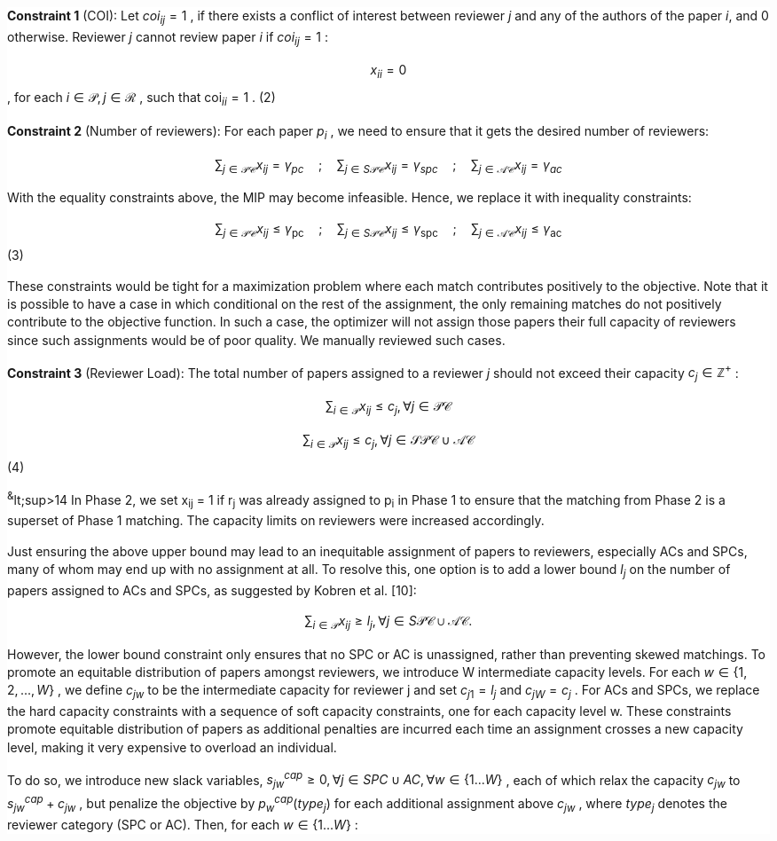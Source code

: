 **Constraint 1** (COI): Let  $coi_{ij} = 1$ , if there exists a conflict of interest between reviewer *j* and any of the authors of the paper *i*, and 0 otherwise. Reviewer *j* cannot review paper *i* if  $coi_{ij} = 1$ :

$$x_{ii} = 0$$
, for each  $i \in \mathcal{P}, j \in \mathcal{R}$ , such that  $\operatorname{coi}_{ii} = 1$ . (2)

**Constraint 2** (Number of reviewers): For each paper  $p_i$ , we need to ensure that it gets the desired number of reviewers:

$$\sum_{j \in \mathcal{PC}} x_{ij} = \gamma_{pc} \quad ; \quad \sum_{j \in S\mathcal{PC}} x_{ij} = \gamma_{spc} \quad ; \quad \sum_{j \in \mathcal{AC}} x_{ij} = \gamma_{ac}$$

With the equality constraints above, the MIP may become infeasible. Hence, we replace it with inequality constraints:

$$\sum_{j \in \mathcal{PC}} x_{ij} \le \gamma_{\text{pc}} \quad ; \quad \sum_{j \in S\mathcal{PC}} x_{ij} \le \gamma_{\text{spc}} \quad ; \quad \sum_{j \in \mathcal{AC}} x_{ij} \le \gamma_{\text{ac}}$$
(3)

These constraints would be tight for a maximization problem where each match contributes positively to the objective. Note that it is possible to have a case in which conditional on the rest of the assignment, the only remaining matches do not positively contribute to the objective function. In such a case, the optimizer will not assign those papers their full capacity of reviewers since such assignments would be of poor quality. We manually reviewed such cases.

**Constraint 3** (Reviewer Load): The total number of papers assigned to a reviewer *j* should not exceed their capacity  $c_j \in \mathbb{Z}^+$ :

$$\sum_{i \in \mathcal{P}} x_{ij} \le c_j, \forall j \in \mathcal{PC}$$

$$\sum_{i \in \mathcal{P}} x_{ij} \le c_j, \forall j \in \mathcal{SPC} \cup \mathcal{AC}$$
(4)

<sup>&</sup>lt;sup>14</sup> In Phase 2, we set x<sub>ij</sub> = 1 if r<sub>j</sub> was already assigned to p<sub>i</sub> in Phase 1 to ensure that the matching from Phase 2 is a superset of Phase 1 matching. The capacity limits on reviewers were increased accordingly.

Just ensuring the above upper bound may lead to an inequitable assignment of papers to reviewers, especially ACs and SPCs, many of whom may end up with no assignment at all. To resolve this, one option is to add a lower bound  $l_j$  on the number of papers assigned to ACs and SPCs, as suggested by Kobren et al. [10]:

$$\sum_{i \in \mathcal{P}} x_{ij} \ge l_j, \forall j \in S\mathcal{PC} \cup \mathcal{AC}.$$

However, the lower bound constraint only ensures that no SPC or AC is unassigned, rather than preventing skewed matchings. To promote an equitable distribution of papers amongst reviewers, we introduce W intermediate capacity levels. For each  $w \in \{1, 2, ..., W\}$ , we define  $c_{jw}$  to be the intermediate capacity for reviewer j and set  $c_{j1} = l_j$  and  $c_{jW} = c_j$ . For ACs and SPCs, we replace the hard capacity constraints with a sequence of soft capacity constraints, one for each capacity level w. These constraints promote equitable distribution of papers as additional penalties are incurred each time an assignment crosses a new capacity level, making it very expensive to overload an individual.

To do so, we introduce new slack variables,  $s_{jw}^{cap} \ge 0, \forall j \in SPC \cup AC, \forall w \in \{1 ... W\}$ , each of which relax the capacity  $c_{jw}$  to  $s_{jw}^{cap} + c_{jw}$ , but penalize the objective by  $p_w^{cap}(type_j)$  for each additional assignment above  $c_{jw}$ , where  $type_j$  denotes the reviewer category (SPC or AC). Then, for each  $w \in \{1 ... W\}$ :
